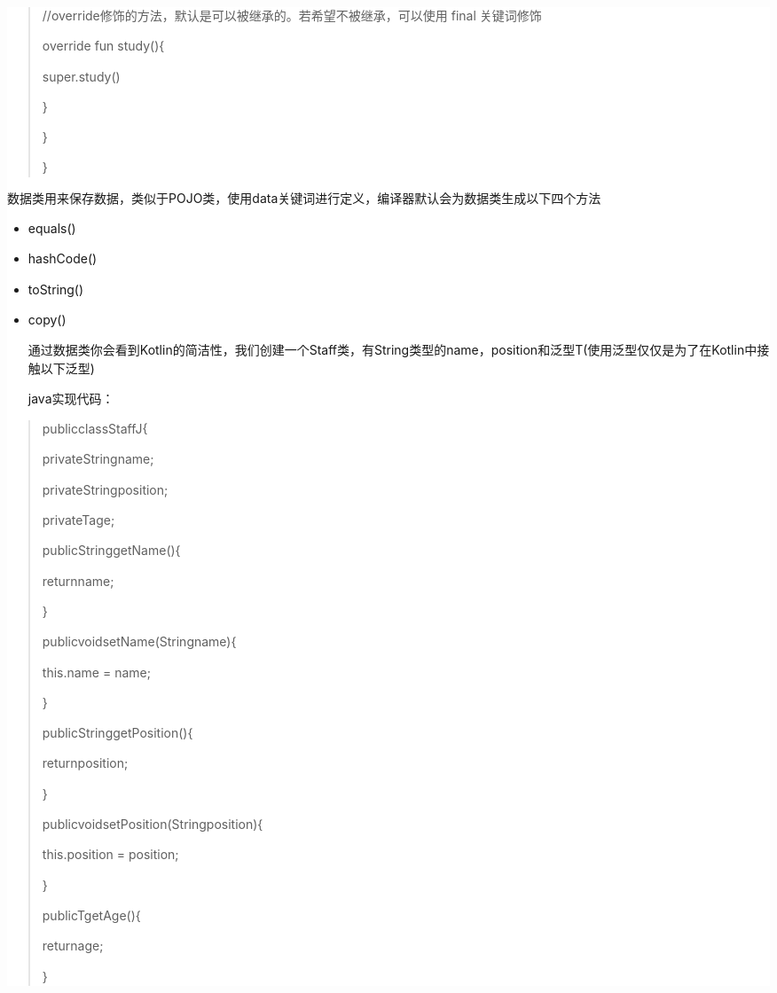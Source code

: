> //override修饰的方法，默认是可以被继承的。若希望不被继承，可以使用 final 关键词修饰
> 
> override fun study(){
> 
> super.study()
> 
> }
> 
> }
> 
> }

  

数据类用来保存数据，类似于POJO类，使用data关键词进行定义，编译器默认会为数据类生成以下四个方法

  

*   equals()
    
*   hashCode()
    
*   toString()
    
*   copy()
    
    通过数据类你会看到Kotlin的简洁性，我们创建一个Staff类，有String类型的name，position和泛型T(使用泛型仅仅是为了在Kotlin中接触以下泛型)
    
    java实现代码：
    

  

> publicclassStaffJ<T>{
> 
> privateStringname;
> 
> privateStringposition;
> 
> privateTage;
> 
> publicStringgetName(){
> 
> returnname;
> 
> }
> 
> publicvoidsetName(Stringname){
> 
> this.name = name;
> 
> }
> 
> publicStringgetPosition(){
> 
> returnposition;
> 
> }
> 
> publicvoidsetPosition(Stringposition){
> 
> this.position = position;
> 
> }
> 
> publicTgetAge(){
> 
> returnage;
> 
> }